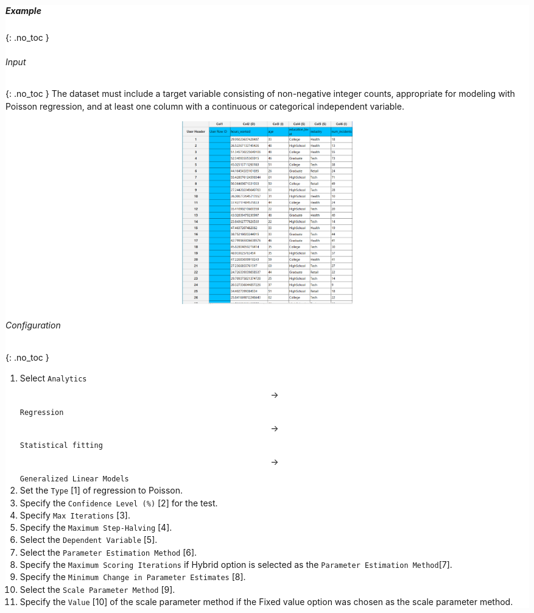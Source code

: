
##### Example
{: .no_toc }

###### Input
{: .no_toc }
Τhe dataset must include a target variable consisting of non-negative integer counts, appropriate for modeling with Poisson regression, and at least one column with a continuous or categorical independent variable.
<div style="text-align: center;">
<img src="images/GLM/PoissonGLM_Input.png" alt="poissonGLM-input" width="400" height="300" class="img-responsive">
</div>

###### Configuration
{: .no_toc }
1.	Select `Analytics` $$\rightarrow$$ `Regression` $$\rightarrow$$ `Statistical fitting`  $$\rightarrow$$ `Generalized Linear Models`
1.	Set the `Type` [1] of regression to Poisson.
1.	Specify the `Confidence Level (%)` [2] for the test.
1.	Specify `Max Iterations` [3].
1.	Specify the `Maximum Step-Halving` [4].
1.	Select the `Dependent Variable` [5].
1.	Select the `Parameter Estimation Method` [6].
1.	Specify the `Maximum Scoring Iterations` if Hybrid option is selected as the `Parameter Estimation Method`[7].
1.	Specify the `Minimum Change in Parameter Estimates` [8].
1.	Select the `Scale Parameter Method` [9].
1.	Specify the `Value` [10] of the scale parameter method if the Fixed value option was chosen as the scale parameter method.
